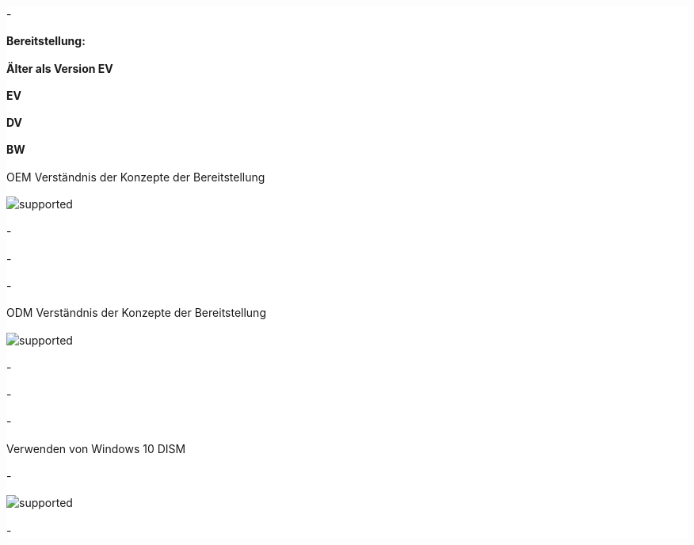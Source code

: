<td>
<p>-</p>
</td>
</tr>
<tr>
<td>
<p><strong>Bereitstellung:</strong></p>
</td>
<td>
<p><strong>Älter als Version EV</strong></p>
</td>
<td>
<p><strong>EV</strong></p>
</td>
<td>
<p><strong>DV</strong></p>
</td>
<td>
<p><strong>BW</strong></p>
</td>
</tr>
<tr>
<td>
<p>OEM Verständnis der Konzepte der Bereitstellung</p>
</td>
<td><img src="https://i-technet.sec.s-msft.com/en-us/itpro/windows/manage/images/checkmark.png" alt="supported" /></td>
<td>
<p>-</p>
</td>
<td>
<p>-</p>
</td>
<td>
<p>-</p>
</td>
</tr>
<tr>
<td>
<p>ODM Verständnis der Konzepte der Bereitstellung</p>
</td>
<td><img src="https://i-technet.sec.s-msft.com/en-us/itpro/windows/manage/images/checkmark.png" alt="supported" /></td>
<td>
<p>-</p>
</td>
<td>
<p>-</p>
</td>
<td>
<p>-</p>
</td>
</tr>
<tr>
<td>
<p>Verwenden von Windows&nbsp;10 DISM</p>
</td>
<td>
<p>-</p>
</td>
<td><img src="https://i-technet.sec.s-msft.com/en-us/itpro/windows/manage/images/checkmark.png" alt="supported" /></td>
<td>
<p>-</p>
</td>